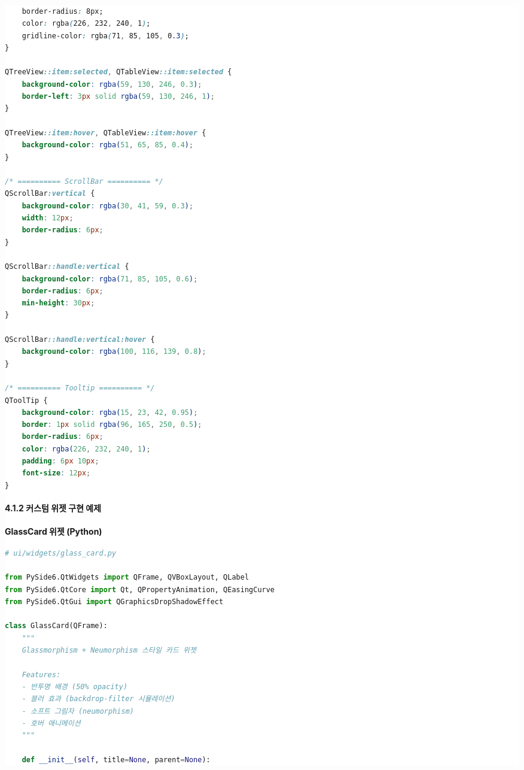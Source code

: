 ```css
    border-radius: 8px;
    color: rgba(226, 232, 240, 1);
    gridline-color: rgba(71, 85, 105, 0.3);
}

QTreeView::item:selected, QTableView::item:selected {
    background-color: rgba(59, 130, 246, 0.3);
    border-left: 3px solid rgba(59, 130, 246, 1);
}

QTreeView::item:hover, QTableView::item:hover {
    background-color: rgba(51, 65, 85, 0.4);
}

/* ========== ScrollBar ========== */
QScrollBar:vertical {
    background-color: rgba(30, 41, 59, 0.3);
    width: 12px;
    border-radius: 6px;
}

QScrollBar::handle:vertical {
    background-color: rgba(71, 85, 105, 0.6);
    border-radius: 6px;
    min-height: 30px;
}

QScrollBar::handle:vertical:hover {
    background-color: rgba(100, 116, 139, 0.8);
}

/* ========== Tooltip ========== */
QToolTip {
    background-color: rgba(15, 23, 42, 0.95);
    border: 1px solid rgba(96, 165, 250, 0.5);
    border-radius: 6px;
    color: rgba(226, 232, 240, 1);
    padding: 6px 10px;
    font-size: 12px;
}
```

#### 4.1.2 커스텀 위젯 구현 예제

**GlassCard 위젯 (Python)**
```python
# ui/widgets/glass_card.py

from PySide6.QtWidgets import QFrame, QVBoxLayout, QLabel
from PySide6.QtCore import Qt, QPropertyAnimation, QEasingCurve
from PySide6.QtGui import QGraphicsDropShadowEffect

class GlassCard(QFrame):
    """
    Glassmorphism + Neumorphism 스타일 카드 위젯
    
    Features:
    - 반투명 배경 (50% opacity)
    - 블러 효과 (backdrop-filter 시뮬레이션)
    - 소프트 그림자 (neumorphism)
    - 호버 애니메이션
    """
    
    def __init__(self, title=None, parent=None):
```